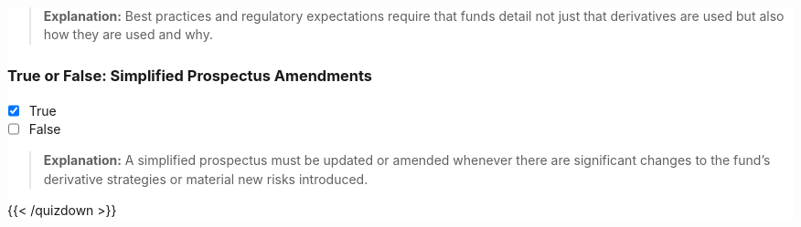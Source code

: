 > **Explanation:** Best practices and regulatory expectations require that funds detail not just that derivatives are used but also how they are used and why.

### True or False: Simplified Prospectus Amendments

- [x] True
- [ ] False

> **Explanation:** A simplified prospectus must be updated or amended whenever there are significant changes to the fund’s derivative strategies or material new risks introduced.

{{< /quizdown >}}
